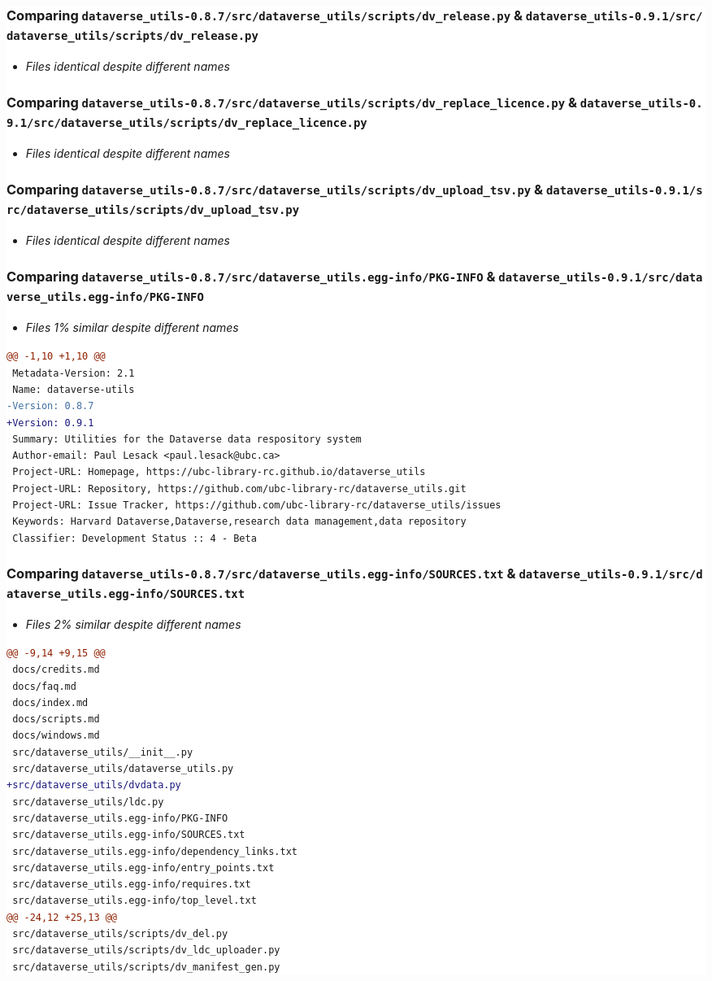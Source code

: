 ### Comparing `dataverse_utils-0.8.7/src/dataverse_utils/scripts/dv_release.py` & `dataverse_utils-0.9.1/src/dataverse_utils/scripts/dv_release.py`

 * *Files identical despite different names*

### Comparing `dataverse_utils-0.8.7/src/dataverse_utils/scripts/dv_replace_licence.py` & `dataverse_utils-0.9.1/src/dataverse_utils/scripts/dv_replace_licence.py`

 * *Files identical despite different names*

### Comparing `dataverse_utils-0.8.7/src/dataverse_utils/scripts/dv_upload_tsv.py` & `dataverse_utils-0.9.1/src/dataverse_utils/scripts/dv_upload_tsv.py`

 * *Files identical despite different names*

### Comparing `dataverse_utils-0.8.7/src/dataverse_utils.egg-info/PKG-INFO` & `dataverse_utils-0.9.1/src/dataverse_utils.egg-info/PKG-INFO`

 * *Files 1% similar despite different names*

```diff
@@ -1,10 +1,10 @@
 Metadata-Version: 2.1
 Name: dataverse-utils
-Version: 0.8.7
+Version: 0.9.1
 Summary: Utilities for the Dataverse data respository system
 Author-email: Paul Lesack <paul.lesack@ubc.ca>
 Project-URL: Homepage, https://ubc-library-rc.github.io/dataverse_utils
 Project-URL: Repository, https://github.com/ubc-library-rc/dataverse_utils.git
 Project-URL: Issue Tracker, https://github.com/ubc-library-rc/dataverse_utils/issues
 Keywords: Harvard Dataverse,Dataverse,research data management,data repository
 Classifier: Development Status :: 4 - Beta
```

### Comparing `dataverse_utils-0.8.7/src/dataverse_utils.egg-info/SOURCES.txt` & `dataverse_utils-0.9.1/src/dataverse_utils.egg-info/SOURCES.txt`

 * *Files 2% similar despite different names*

```diff
@@ -9,14 +9,15 @@
 docs/credits.md
 docs/faq.md
 docs/index.md
 docs/scripts.md
 docs/windows.md
 src/dataverse_utils/__init__.py
 src/dataverse_utils/dataverse_utils.py
+src/dataverse_utils/dvdata.py
 src/dataverse_utils/ldc.py
 src/dataverse_utils.egg-info/PKG-INFO
 src/dataverse_utils.egg-info/SOURCES.txt
 src/dataverse_utils.egg-info/dependency_links.txt
 src/dataverse_utils.egg-info/entry_points.txt
 src/dataverse_utils.egg-info/requires.txt
 src/dataverse_utils.egg-info/top_level.txt
@@ -24,12 +25,13 @@
 src/dataverse_utils/scripts/dv_del.py
 src/dataverse_utils/scripts/dv_ldc_uploader.py
 src/dataverse_utils/scripts/dv_manifest_gen.py
```